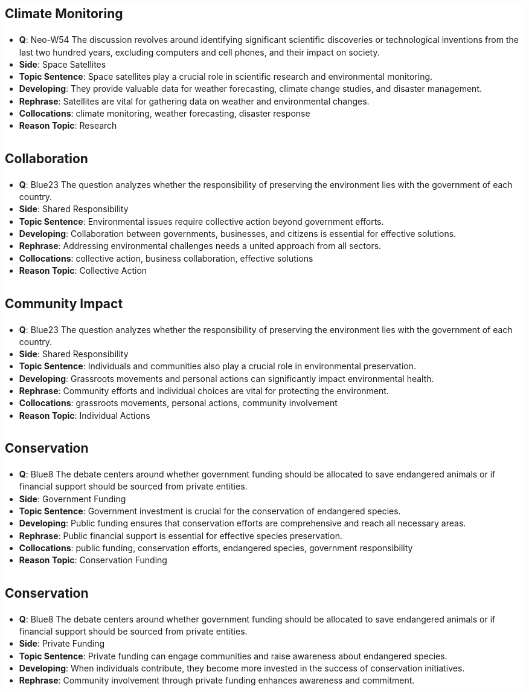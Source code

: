## Climate Monitoring
- **Q**: Neo-W54 
 The discussion revolves around identifying significant scientific discoveries or technological inventions from the last two hundred years, excluding computers and cell phones, and their impact on society.
- **Side**: Space Satellites
- **Topic Sentence**: Space satellites play a crucial role in scientific research and environmental monitoring.
- **Developing**: They provide valuable data for weather forecasting, climate change studies, and disaster management.
- **Rephrase**: Satellites are vital for gathering data on weather and environmental changes.
- **Collocations**: climate monitoring, weather forecasting, disaster response
- **Reason Topic**: Research
## Collaboration
- **Q**: Blue23 
 The question analyzes whether the responsibility of preserving the environment lies with the government of each country.
- **Side**: Shared Responsibility
- **Topic Sentence**: Environmental issues require collective action beyond government efforts.
- **Developing**: Collaboration between governments, businesses, and citizens is essential for effective solutions.
- **Rephrase**: Addressing environmental challenges needs a united approach from all sectors.
- **Collocations**: collective action, business collaboration, effective solutions
- **Reason Topic**: Collective Action
## Community Impact
- **Q**: Blue23 
 The question analyzes whether the responsibility of preserving the environment lies with the government of each country.
- **Side**: Shared Responsibility
- **Topic Sentence**: Individuals and communities also play a crucial role in environmental preservation.
- **Developing**: Grassroots movements and personal actions can significantly impact environmental health.
- **Rephrase**: Community efforts and individual choices are vital for protecting the environment.
- **Collocations**: grassroots movements, personal actions, community involvement
- **Reason Topic**: Individual Actions
## Conservation
- **Q**: Blue8 
 The debate centers around whether government funding should be allocated to save endangered animals or if financial support should be sourced from private entities.
- **Side**: Government Funding
- **Topic Sentence**: Government investment is crucial for the conservation of endangered species.
- **Developing**: Public funding ensures that conservation efforts are comprehensive and reach all necessary areas.
- **Rephrase**: Public financial support is essential for effective species preservation.
- **Collocations**: public funding, conservation efforts, endangered species, government responsibility
- **Reason Topic**: Conservation Funding
## Conservation
- **Q**: Blue8 
 The debate centers around whether government funding should be allocated to save endangered animals or if financial support should be sourced from private entities.
- **Side**: Private Funding
- **Topic Sentence**: Private funding can engage communities and raise awareness about endangered species.
- **Developing**: When individuals contribute, they become more invested in the success of conservation initiatives.
- **Rephrase**: Community involvement through private funding enhances awareness and commitment.